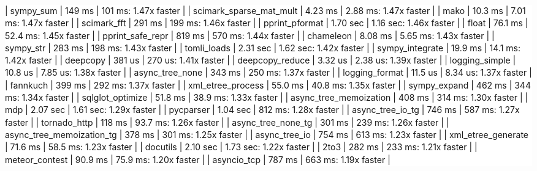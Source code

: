 | sympy_sum                  | 149 ms                                                          | 101 ms: 1.47x faster                                                            |
| scimark_sparse_mat_mult    | 4.23 ms                                                         | 2.88 ms: 1.47x faster                                                           |
| mako                       | 10.3 ms                                                         | 7.01 ms: 1.47x faster                                                           |
| scimark_fft                | 291 ms                                                          | 199 ms: 1.46x faster                                                            |
| pprint_pformat             | 1.70 sec                                                        | 1.16 sec: 1.46x faster                                                          |
| float                      | 76.1 ms                                                         | 52.4 ms: 1.45x faster                                                           |
| pprint_safe_repr           | 819 ms                                                          | 570 ms: 1.44x faster                                                            |
| chameleon                  | 8.08 ms                                                         | 5.65 ms: 1.43x faster                                                           |
| sympy_str                  | 283 ms                                                          | 198 ms: 1.43x faster                                                            |
| tomli_loads                | 2.31 sec                                                        | 1.62 sec: 1.42x faster                                                          |
| sympy_integrate            | 19.9 ms                                                         | 14.1 ms: 1.42x faster                                                           |
| deepcopy                   | 381 us                                                          | 270 us: 1.41x faster                                                            |
| deepcopy_reduce            | 3.32 us                                                         | 2.38 us: 1.39x faster                                                           |
| logging_simple             | 10.8 us                                                         | 7.85 us: 1.38x faster                                                           |
| async_tree_none            | 343 ms                                                          | 250 ms: 1.37x faster                                                            |
| logging_format             | 11.5 us                                                         | 8.34 us: 1.37x faster                                                           |
| fannkuch                   | 399 ms                                                          | 292 ms: 1.37x faster                                                            |
| xml_etree_process          | 55.0 ms                                                         | 40.8 ms: 1.35x faster                                                           |
| sympy_expand               | 462 ms                                                          | 344 ms: 1.34x faster                                                            |
| sqlglot_optimize           | 51.8 ms                                                         | 38.9 ms: 1.33x faster                                                           |
| async_tree_memoization     | 408 ms                                                          | 314 ms: 1.30x faster                                                            |
| mdp                        | 2.07 sec                                                        | 1.61 sec: 1.29x faster                                                          |
| pycparser                  | 1.04 sec                                                        | 812 ms: 1.28x faster                                                            |
| async_tree_io_tg           | 746 ms                                                          | 587 ms: 1.27x faster                                                            |
| tornado_http               | 118 ms                                                          | 93.7 ms: 1.26x faster                                                           |
| async_tree_none_tg         | 301 ms                                                          | 239 ms: 1.26x faster                                                            |
| async_tree_memoization_tg  | 378 ms                                                          | 301 ms: 1.25x faster                                                            |
| async_tree_io              | 754 ms                                                          | 613 ms: 1.23x faster                                                            |
| xml_etree_generate         | 71.6 ms                                                         | 58.5 ms: 1.23x faster                                                           |
| docutils                   | 2.10 sec                                                        | 1.73 sec: 1.22x faster                                                          |
| 2to3                       | 282 ms                                                          | 233 ms: 1.21x faster                                                            |
| meteor_contest             | 90.9 ms                                                         | 75.9 ms: 1.20x faster                                                           |
| asyncio_tcp                | 787 ms                                                          | 663 ms: 1.19x faster                                                            |
